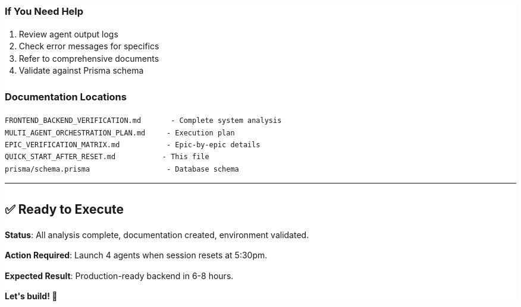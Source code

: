 ### If You Need Help

1. Review agent output logs
2. Check error messages for specifics
3. Refer to comprehensive documents
4. Validate against Prisma schema

### Documentation Locations

```
FRONTEND_BACKEND_VERIFICATION.md       - Complete system analysis
MULTI_AGENT_ORCHESTRATION_PLAN.md     - Execution plan
EPIC_VERIFICATION_MATRIX.md           - Epic-by-epic details
QUICK_START_AFTER_RESET.md           - This file
prisma/schema.prisma                  - Database schema
```

---

## ✅ Ready to Execute

**Status**: All analysis complete, documentation created, environment validated.

**Action Required**: Launch 4 agents when session resets at 5:30pm.

**Expected Result**: Production-ready backend in 6-8 hours.

**Let's build! 🚀**
